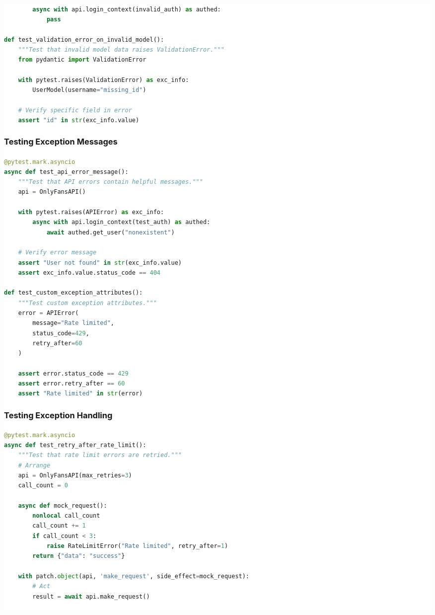 ```python
        async with api.login_context(invalid_auth) as authed:
            pass

def test_validation_error_on_invalid_model():
    """Test that invalid model data raises ValidationError."""
    from pydantic import ValidationError
    
    with pytest.raises(ValidationError) as exc_info:
        UserModel(username="missing_id")
    
    # Verify specific field in error
    assert "id" in str(exc_info.value)
```

### Testing Exception Messages

```python
@pytest.mark.asyncio
async def test_api_error_message():
    """Test that API errors contain helpful messages."""
    api = OnlyFansAPI()
    
    with pytest.raises(APIError) as exc_info:
        async with api.login_context(test_auth) as authed:
            await authed.get_user("nonexistent")
    
    # Verify error message
    assert "User not found" in str(exc_info.value)
    assert exc_info.value.status_code == 404

def test_custom_exception_attributes():
    """Test custom exception attributes."""
    error = APIError(
        message="Rate limited",
        status_code=429,
        retry_after=60
    )
    
    assert error.status_code == 429
    assert error.retry_after == 60
    assert "Rate limited" in str(error)
```

### Testing Exception Handling

```python
@pytest.mark.asyncio
async def test_retry_after_rate_limit():
    """Test that rate limit errors are retried."""
    # Arrange
    api = OnlyFansAPI(max_retries=3)
    call_count = 0
    
    async def mock_request():
        nonlocal call_count
        call_count += 1
        if call_count < 3:
            raise RateLimitError("Rate limited", retry_after=1)
        return {"data": "success"}
    
    with patch.object(api, 'make_request', side_effect=mock_request):
        # Act
        result = await api.make_request()
        
```